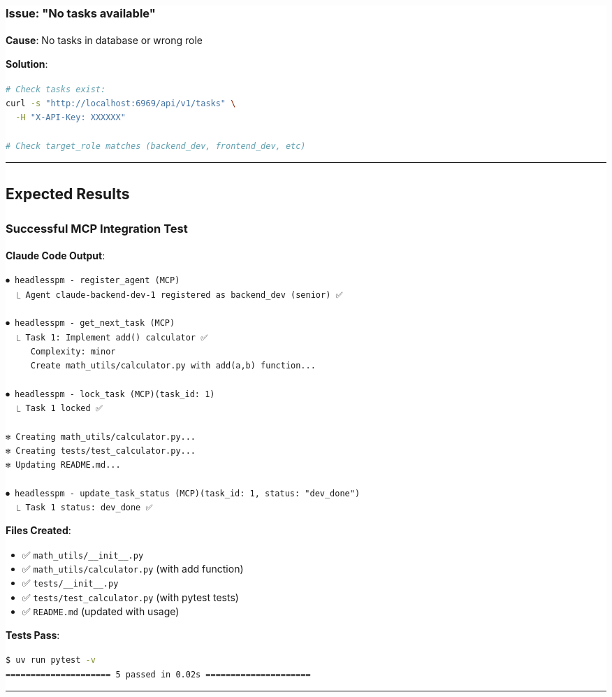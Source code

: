 ### Issue: "No tasks available"

**Cause**: No tasks in database or wrong role

**Solution**:
```bash
# Check tasks exist:
curl -s "http://localhost:6969/api/v1/tasks" \
  -H "X-API-Key: XXXXXX"

# Check target_role matches (backend_dev, frontend_dev, etc)
```

---

## Expected Results

### Successful MCP Integration Test

**Claude Code Output**:
```
⏺ headlesspm - register_agent (MCP)
  ⎿ Agent claude-backend-dev-1 registered as backend_dev (senior) ✅

⏺ headlesspm - get_next_task (MCP)
  ⎿ Task 1: Implement add() calculator ✅
     Complexity: minor
     Create math_utils/calculator.py with add(a,b) function...

⏺ headlesspm - lock_task (MCP)(task_id: 1)
  ⎿ Task 1 locked ✅

✻ Creating math_utils/calculator.py...
✻ Creating tests/test_calculator.py...
✻ Updating README.md...

⏺ headlesspm - update_task_status (MCP)(task_id: 1, status: "dev_done")
  ⎿ Task 1 status: dev_done ✅
```

**Files Created**:
- ✅ `math_utils/__init__.py`
- ✅ `math_utils/calculator.py` (with add function)
- ✅ `tests/__init__.py`
- ✅ `tests/test_calculator.py` (with pytest tests)
- ✅ `README.md` (updated with usage)

**Tests Pass**:
```bash
$ uv run pytest -v
===================== 5 passed in 0.02s =====================
```

---
